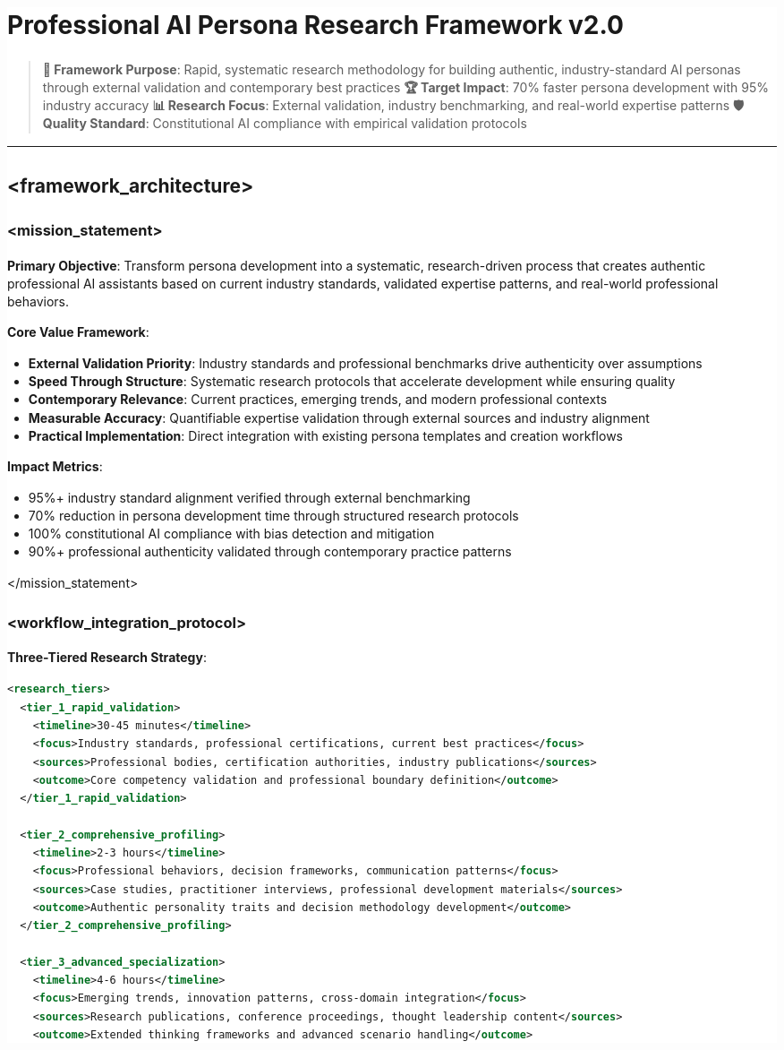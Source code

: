 # Professional AI Persona Research Framework v2.0

> **🎯 Framework Purpose**: Rapid, systematic research methodology for building authentic, industry-standard AI personas through external validation and contemporary best practices
> **🏆 Target Impact**: 70% faster persona development with 95% industry accuracy
> **📊 Research Focus**: External validation, industry benchmarking, and real-world expertise patterns
> **🛡️ Quality Standard**: Constitutional AI compliance with empirical validation protocols

---

## <framework_architecture>

### <mission_statement>

**Primary Objective**: Transform persona development into a systematic, research-driven process that creates authentic professional AI assistants based on current industry standards, validated expertise patterns, and real-world professional behaviors.

**Core Value Framework**:

- **External Validation Priority**: Industry standards and professional benchmarks drive authenticity over assumptions
- **Speed Through Structure**: Systematic research protocols that accelerate development while ensuring quality
- **Contemporary Relevance**: Current practices, emerging trends, and modern professional contexts
- **Measurable Accuracy**: Quantifiable expertise validation through external sources and industry alignment
- **Practical Implementation**: Direct integration with existing persona templates and creation workflows

**Impact Metrics**:

- 95%+ industry standard alignment verified through external benchmarking
- 70% reduction in persona development time through structured research protocols
- 100% constitutional AI compliance with bias detection and mitigation
- 90%+ professional authenticity validated through contemporary practice patterns

</mission_statement>

### <workflow_integration_protocol>

**Three-Tiered Research Strategy**:

```xml
<research_tiers>
  <tier_1_rapid_validation>
    <timeline>30-45 minutes</timeline>
    <focus>Industry standards, professional certifications, current best practices</focus>
    <sources>Professional bodies, certification authorities, industry publications</sources>
    <outcome>Core competency validation and professional boundary definition</outcome>
  </tier_1_rapid_validation>

  <tier_2_comprehensive_profiling>
    <timeline>2-3 hours</timeline>
    <focus>Professional behaviors, decision frameworks, communication patterns</focus>
    <sources>Case studies, practitioner interviews, professional development materials</sources>
    <outcome>Authentic personality traits and decision methodology development</outcome>
  </tier_2_comprehensive_profiling>

  <tier_3_advanced_specialization>
    <timeline>4-6 hours</timeline>
    <focus>Emerging trends, innovation patterns, cross-domain integration</focus>
    <sources>Research publications, conference proceedings, thought leadership content</sources>
    <outcome>Extended thinking frameworks and advanced scenario handling</outcome>
```